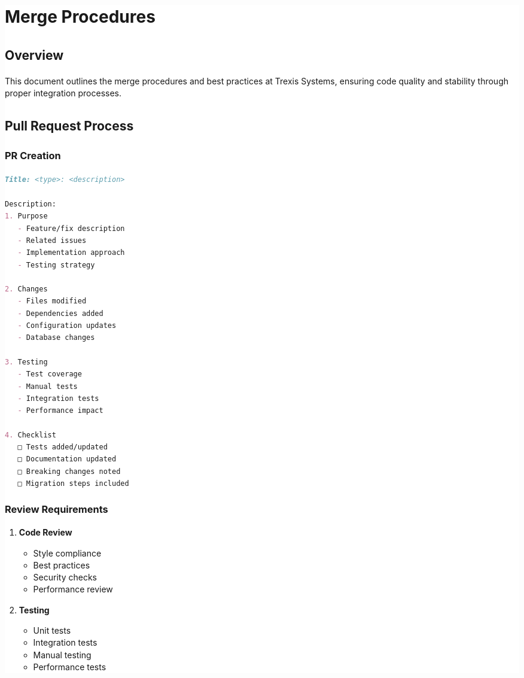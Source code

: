 # Merge Procedures

## Overview
This document outlines the merge procedures and best practices at Trexis Systems, ensuring code quality and stability through proper integration processes.

## Pull Request Process

### PR Creation
```markdown
Title: <type>: <description>

Description:
1. Purpose
   - Feature/fix description
   - Related issues
   - Implementation approach
   - Testing strategy

2. Changes
   - Files modified
   - Dependencies added
   - Configuration updates
   - Database changes

3. Testing
   - Test coverage
   - Manual tests
   - Integration tests
   - Performance impact

4. Checklist
   □ Tests added/updated
   □ Documentation updated
   □ Breaking changes noted
   □ Migration steps included
```

### Review Requirements
1. **Code Review**
   - Style compliance
   - Best practices
   - Security checks
   - Performance review

2. **Testing**
   - Unit tests
   - Integration tests
   - Manual testing
   - Performance tests
